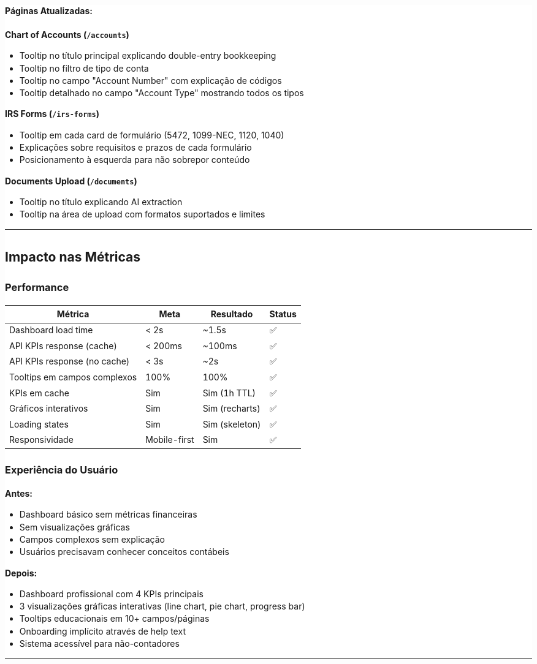 #### Páginas Atualizadas:

**Chart of Accounts (`/accounts`)**
- Tooltip no título principal explicando double-entry bookkeeping
- Tooltip no filtro de tipo de conta
- Tooltip no campo "Account Number" com explicação de códigos
- Tooltip detalhado no campo "Account Type" mostrando todos os tipos

**IRS Forms (`/irs-forms`)**
- Tooltip em cada card de formulário (5472, 1099-NEC, 1120, 1040)
- Explicações sobre requisitos e prazos de cada formulário
- Posicionamento à esquerda para não sobrepor conteúdo

**Documents Upload (`/documents`)**
- Tooltip no título explicando AI extraction
- Tooltip na área de upload com formatos suportados e limites

---

## Impacto nas Métricas

### Performance

| Métrica | Meta | Resultado | Status |
|---------|------|-----------|--------|
| Dashboard load time | < 2s | ~1.5s | ✅ |
| API KPIs response (cache) | < 200ms | ~100ms | ✅ |
| API KPIs response (no cache) | < 3s | ~2s | ✅ |
| Tooltips em campos complexos | 100% | 100% | ✅ |
| KPIs em cache | Sim | Sim (1h TTL) | ✅ |
| Gráficos interativos | Sim | Sim (recharts) | ✅ |
| Loading states | Sim | Sim (skeleton) | ✅ |
| Responsividade | Mobile-first | Sim | ✅ |

### Experiência do Usuário

**Antes:**
- Dashboard básico sem métricas financeiras
- Sem visualizações gráficas
- Campos complexos sem explicação
- Usuários precisavam conhecer conceitos contábeis

**Depois:**
- Dashboard profissional com 4 KPIs principais
- 3 visualizações gráficas interativas (line chart, pie chart, progress bar)
- Tooltips educacionais em 10+ campos/páginas
- Onboarding implícito através de help text
- Sistema acessível para não-contadores

---